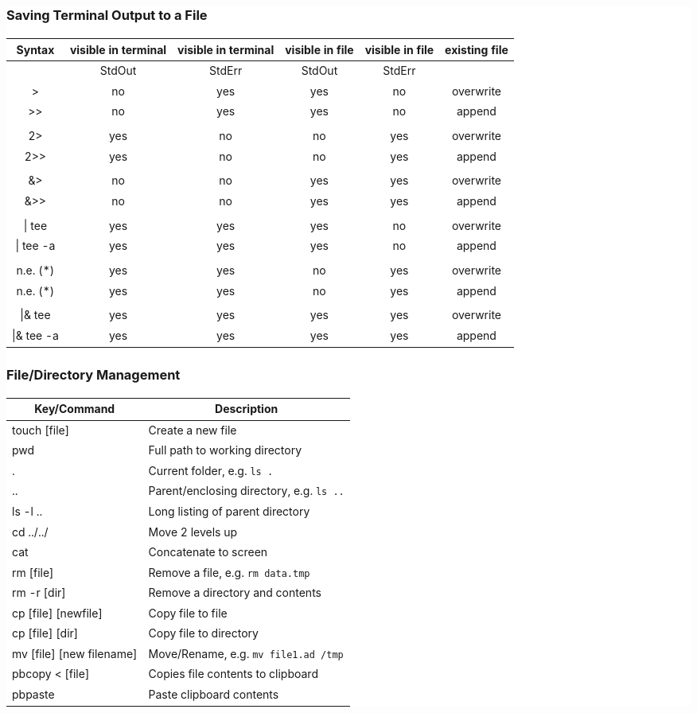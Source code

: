 ### Saving Terminal Output to a File

|  Syntax  | visible in terminal | visible in terminal |  visible in file   |  visible in file   | existing file|
| :---: | :---: | :---: | :---: | :---: | :---: | 
|     |	StdOut | StdErr | StdOut | StdErr | 	|
|    >     |    no    |   yes    |   yes    |    no    | overwrite|
|    >>    |    no    |   yes    |   yes    |    no    |  append|
|          |          |          |          |          |	|
|   2>     |   yes    |    no    |    no    |   yes    | overwrite|
|   2>>    |   yes    |    no    |    no    |   yes    |  append|
|          |          |          |          |          |	|
|   &>     |    no    |    no    |   yes    |   yes    | overwrite|
|   &>>    |    no    |    no    |   yes    |   yes    |  append|
|          |          |          |          |          |	|
| \| tee    |   yes    |   yes    |   yes    |    no    | overwrite|
| \| tee -a |   yes    |   yes    |   yes    |    no    |  append|
|          |          |          |          |          |	|
| n.e. (*) |   yes    |   yes    |    no    |   yes    | overwrite|
| n.e. (*) |   yes    |   yes    |    no    |   yes    |  append|
|          |          |          |          |          |	|
| \|& tee    |   yes    |   yes    |   yes    |   yes    | overwrite|
| \|& tee -a |   yes    |   yes    |   yes    |   yes    |  append|

### File/Directory Management

| Key/Command | Description |
| ----------- | ----------- |
| touch [file] |   Create a new file |
| pwd | Full path to working directory |
| . |  Current folder, e.g. `ls .` |
| .. | Parent/enclosing directory, e.g. `ls ..` |
| ls -l .. | Long listing of parent directory |
| cd ../../ | Move 2 levels up |
| cat | Concatenate to screen |
| rm [file] |  Remove a file, e.g. `rm data.tmp` |
| rm -r [dir] | Remove a directory and contents |
| cp [file] [newfile] | Copy file to file |
| cp [file] [dir] | Copy file to directory |
| mv [file] [new filename] |  Move/Rename, e.g. `mv file1.ad /tmp` |
| pbcopy < [file] | Copies file contents to clipboard |
| pbpaste | Paste clipboard contents |